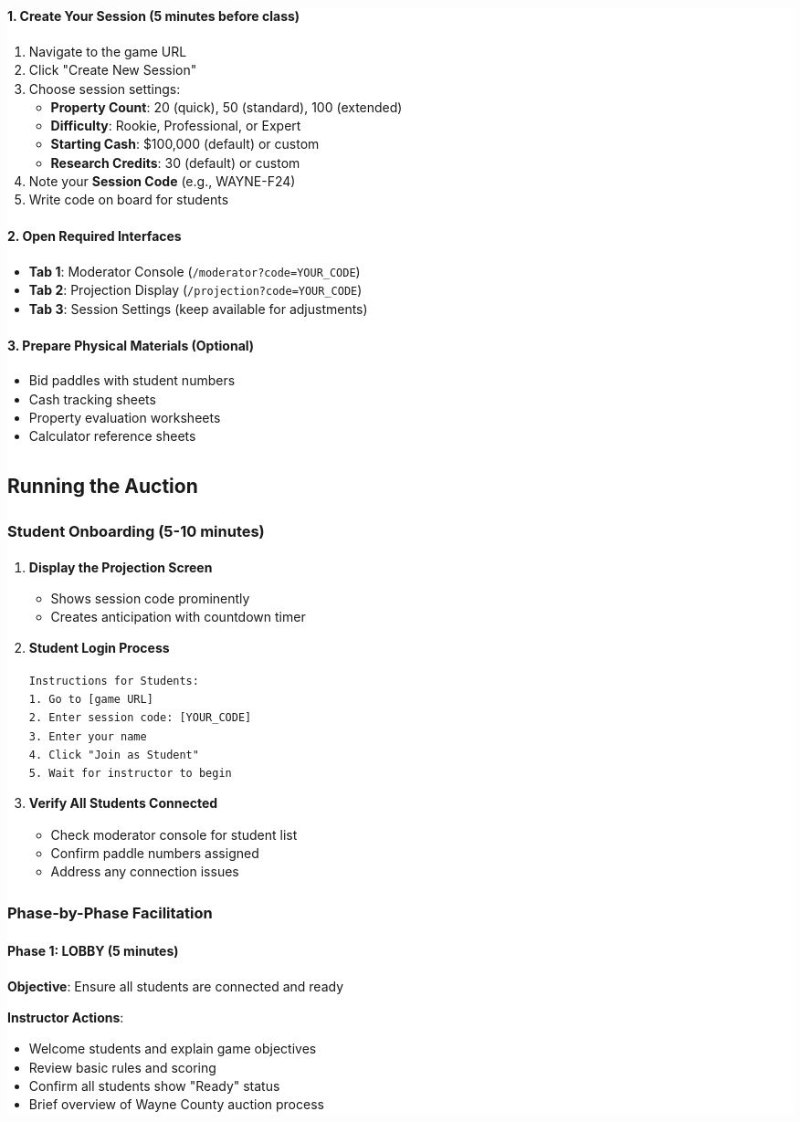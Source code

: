 #### 1. Create Your Session (5 minutes before class)
1. Navigate to the game URL
2. Click "Create New Session"
3. Choose session settings:
   - **Property Count**: 20 (quick), 50 (standard), 100 (extended)
   - **Difficulty**: Rookie, Professional, or Expert
   - **Starting Cash**: $100,000 (default) or custom
   - **Research Credits**: 30 (default) or custom
4. Note your **Session Code** (e.g., WAYNE-F24)
5. Write code on board for students

#### 2. Open Required Interfaces
- **Tab 1**: Moderator Console (`/moderator?code=YOUR_CODE`)
- **Tab 2**: Projection Display (`/projection?code=YOUR_CODE`)
- **Tab 3**: Session Settings (keep available for adjustments)

#### 3. Prepare Physical Materials (Optional)
- Bid paddles with student numbers
- Cash tracking sheets
- Property evaluation worksheets
- Calculator reference sheets

## Running the Auction

### Student Onboarding (5-10 minutes)

1. **Display the Projection Screen**
   - Shows session code prominently
   - Creates anticipation with countdown timer

2. **Student Login Process**
   ```
   Instructions for Students:
   1. Go to [game URL]
   2. Enter session code: [YOUR_CODE]
   3. Enter your name
   4. Click "Join as Student"
   5. Wait for instructor to begin
   ```

3. **Verify All Students Connected**
   - Check moderator console for student list
   - Confirm paddle numbers assigned
   - Address any connection issues

### Phase-by-Phase Facilitation

#### Phase 1: LOBBY (5 minutes)
**Objective**: Ensure all students are connected and ready

**Instructor Actions**:
- Welcome students and explain game objectives
- Review basic rules and scoring
- Confirm all students show "Ready" status
- Brief overview of Wayne County auction process
